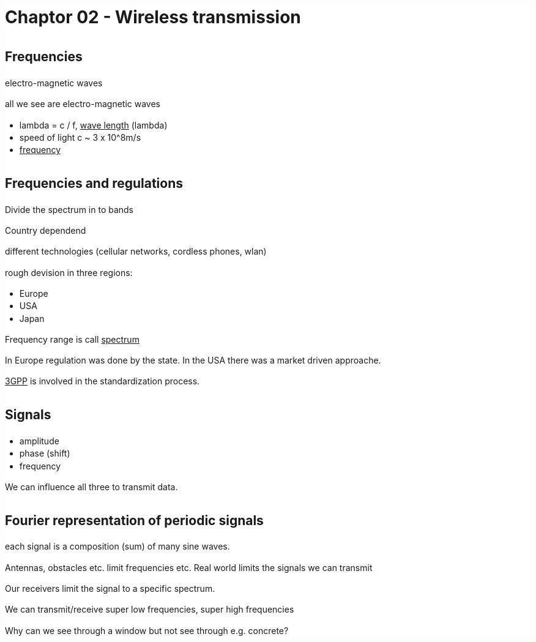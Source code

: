 # Chaptor 02 - Wireless transmission

## Frequencies

electro-magnetic waves

all we see are electro-magnetic waves

* lambda = c / f, [wave length](https://en.wikipedia.org/wiki/Wavelength) (lambda)
* speed of light c ~ 3 x 10^8m/s
* [frequency](https://en.wikipedia.org/wiki/Frequency)

## Frequencies and regulations

Divide the spectrum in to bands

Country dependend

different technologies (cellular networks, cordless phones, wlan)

rough devision in three regions:

* Europe
* USA
* Japan

Frequency range is call
[spectrum](https://en.wikipedia.org/wiki/Spectrum#Electromagnetic_spectrum)

In Europe regulation was done by the state. In the USA there was a market driven
approache.

[3GPP](http://www.3gpp.org/) is involved in the standardization process.

## Signals

* amplitude
* phase (shift)
* frequency

We can influence all three to transmit data.

## Fourier representation of periodic signals

each signal is a composition (sum) of many sine waves.

Antennas, obstacles etc. limit frequencies etc. Real world limits the signals we
can transmit

Our receivers limit the signal to a specific spectrum.

We can transmit/receive super low frequencies, super high frequencies

Why can we see through a window but not see through e.g. concrete?
